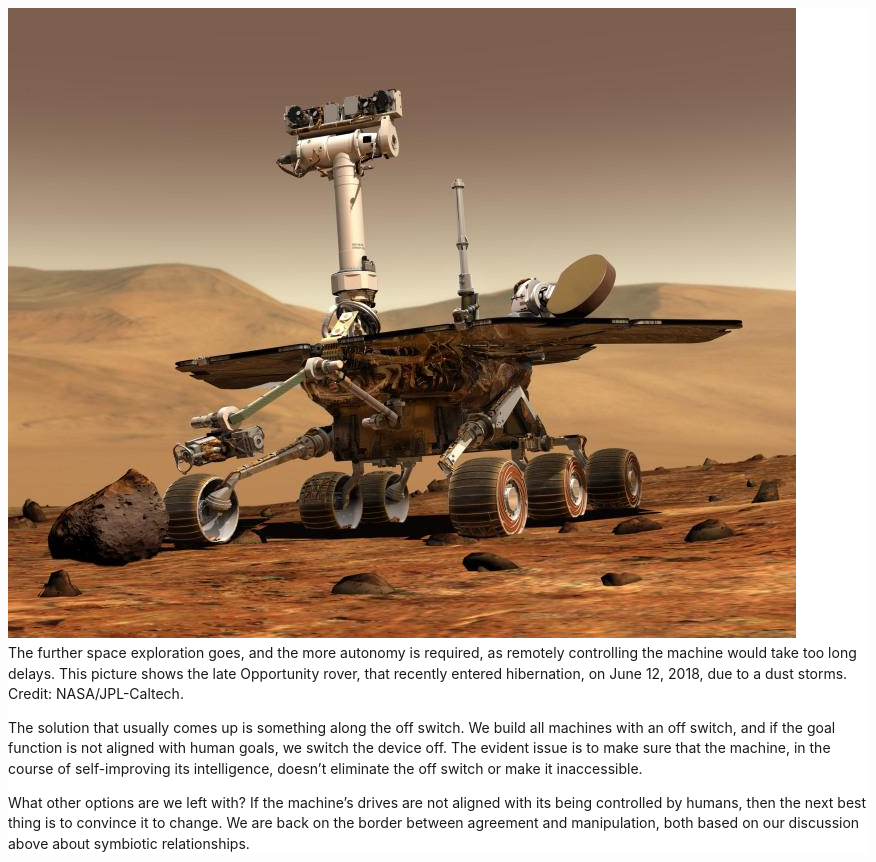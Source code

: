    <img src="/content/editorials/images/symbiotic-ai/image19.jpg"/>
   <figcaption>
     The further space exploration goes, and the more autonomy is required,
as remotely controlling the machine would take too long delays. This
picture shows the late Opportunity rover, that recently entered
hibernation, on June 12, 2018, due to a dust storms. Credit:
NASA/JPL-Caltech.
  </figcaption>
</figure>

The solution that usually comes up is something along the off switch. We
build all machines with an off switch, and if the goal function is not
aligned with human goals, we switch the device off. The evident issue is
to make sure that the machine, in the course of self-improving its
intelligence, doesn’t eliminate the off switch or make it inaccessible.

What other options are we left with? If the machine’s drives are not
aligned with its being controlled by humans, then the next best thing is
to convince it to change. We are back on the border between agreement
and manipulation, both based on our discussion above about symbiotic
relationships.
